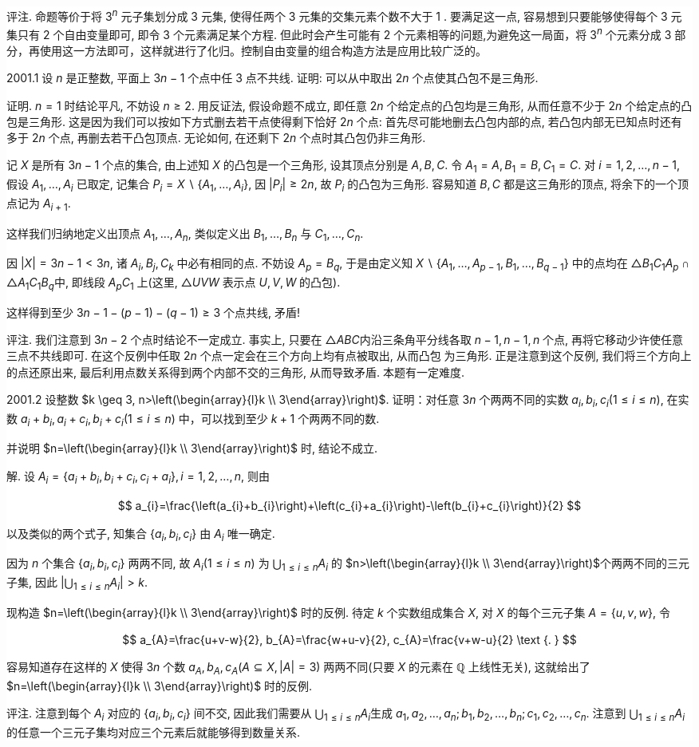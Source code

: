 评注. 命题等价于将 $3^{n}$ 元子集划分成 3 元集, 使得任两个 3 元集的交集元素个数不大于 1 . 要满足这一点, 容易想到只要能够使得每个 3 元集只有 2 个自由变量即可, 即令 3 个元素满足某个方程. 但此时会产生可能有 2 个元素相等的问题,为避免这一局面，将 $3^{n}$ 个元素分成 3 部分，再使用这一方法即可，这样就进行了化归。控制自由变量的组合构造方法是应用比较广泛的。

2001.1 设 $n$ 是正整数, 平面上 $3 n-1$ 个点中任 3 点不共线. 证明: 可以从中取出 $2 n$ 个点使其凸包不是三角形.

证明. $n=1$ 时结论平凡, 不妨设 $n \geq 2$. 用反证法, 假设命题不成立, 即任意 $2 n$ 个给定点的凸包均是三角形, 从而任意不少于 $2 n$ 个给定点的凸包是三角形. 这是因为我们可以按如下方式删去若干点使得剩下恰好 $2 n$ 个点: 首先尽可能地删去凸包内部的点, 若凸包内部无已知点时还有多于 $2 n$ 个点, 再删去若干凸包顶点. 无论如何, 在还剩下 $2 n$ 个点时其凸包仍非三角形.

记 $X$ 是所有 $3 n-1$ 个点的集合, 由上述知 $X$ 的凸包是一个三角形, 设其顶点分别是 $A, B, C$. 令 $A_{1}=A, B_{1}=B, C_{1}=C$. 对 $i=1,2, \ldots, n-1$, 假设 $A_{1}, \ldots, A_{i}$ 已取定, 记集合 $P_{i}=X \backslash\left\{A_{1}, \ldots, A_{i}\right\}$, 因 $\left|P_{i}\right| \geq 2 n$, 故 $P_{i}$ 的凸包为三角形. 容易知道 $B, C$ 都是这三角形的顶点, 将余下的一个顶点记为 $A_{i+1}$.

这样我们归纳地定义出顶点 $A_{1}, \ldots, A_{n}$, 类似定义出 $B_{1}, \ldots, B_{n}$ 与 $C_{1}, \ldots, C_{n}$.

因 $|X|=3 n-1<3 n$, 诸 $A_{i}, B_{j}, C_{k}$ 中必有相同的点. 不妨设 $A_{p}=B_{q}$, 于是由定义知 $X \backslash\left\{A_{1}, \ldots, A_{p-1}, B_{1}, \ldots, B_{q-1}\right\}$ 中的点均在 $\triangle B_{1} C_{1} A_{p} \cap \triangle A_{1} C_{1} B_{q}$中, 即线段 $A_{p} C_{1}$ 上(这里, $\triangle U V W$ 表示点 $U, V, W$ 的凸包).

这样得到至少 $3 n-1-(p-1)-(q-1) \geq 3$ 个点共线, 矛盾!

评注. 我们注意到 $3 n-2$ 个点时结论不一定成立. 事实上, 只要在 $\triangle A B C$内沿三条角平分线各取 $n-1, n-1, n$ 个点, 再将它移动少许使任意三点不共线即可. 在这个反例中任取 $2 n$ 个点一定会在三个方向上均有点被取出, 从而凸包
为三角形. 正是注意到这个反例, 我们将三个方向上的点还原出来, 最后利用点数关系得到两个内部不交的三角形, 从而导致矛盾. 本题有一定难度.

2001.2 设整数 $k \geq 3, n>\left(\begin{array}{l}k \\ 3\end{array}\right)$. 证明：对任意 $3 n$ 个两两不同的实数 $a_{i}, b_{i}, c_{i}(1 \leq i \leq n)$, 在实数 $a_{i}+b_{i}, a_{i}+c_{i}, b_{i}+c_{i}(1 \leq i \leq n)$ 中，可以找到至少 $k+1$ 个两两不同的数.

并说明 $n=\left(\begin{array}{l}k \\ 3\end{array}\right)$ 时, 结论不成立.

解. 设 $A_{i}=\left\{a_{i}+b_{i}, b_{i}+c_{i}, c_{i}+a_{i}\right\}, i=1,2, \ldots, n$, 则由

$$
a_{i}=\frac{\left(a_{i}+b_{i}\right)+\left(c_{i}+a_{i}\right)-\left(b_{i}+c_{i}\right)}{2}
$$

以及类似的两个式子, 知集合 $\left\{a_{i}, b_{i}, c_{i}\right\}$ 由 $A_{i}$ 唯一确定.

因为 $n$ 个集合 $\left\{a_{i}, b_{i}, c_{i}\right\}$ 两两不同, 故 $A_{i}(1 \leq i \leq n)$ 为 $\bigcup_{1 \leq i \leq n} A_{i}$ 的 $n>\left(\begin{array}{l}k \\ 3\end{array}\right)$个两两不同的三元子集, 因此 $\left|\bigcup_{1 \leq i \leq n} A_{i}\right|>k$.

现构造 $n=\left(\begin{array}{l}k \\ 3\end{array}\right)$ 时的反例. 待定 $k$ 个实数组成集合 $X$, 对 $X$ 的每个三元子集 $A=\{u, v, w\}$, 令

$$
a_{A}=\frac{u+v-w}{2}, b_{A}=\frac{w+u-v}{2}, c_{A}=\frac{v+w-u}{2} \text {. }
$$

容易知道存在这样的 $X$ 使得 $3 n$ 个数 $a_{A}, b_{A}, c_{A}(A \subseteq X,|A|=3)$ 两两不同(只要 $X$ 的元素在 $\mathbb{Q}$ 上线性无关), 这就给出了 $n=\left(\begin{array}{l}k \\ 3\end{array}\right)$ 时的反例.

评注. 注意到每个 $A_{i}$ 对应的 $\left\{a_{i}, b_{i}, c_{i}\right\}$ 间不交, 因此我们需要从 $\bigcup_{1 \leq i \leq n} A_{i}$生成 $a_{1}, a_{2}, \ldots, a_{n} ; b_{1}, b_{2}, \ldots, b_{n} ; c_{1}, c_{2}, \ldots, c_{n}$. 注意到 $\bigcup_{1 \leq i \leq n} A_{i}$ 的任意一个三元子集均对应三个元素后就能够得到数量关系.
